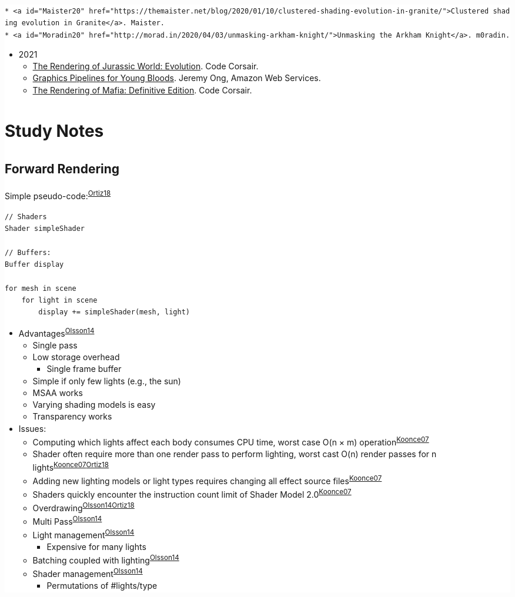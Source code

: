     * <a id="Maister20" href="https://themaister.net/blog/2020/01/10/clustered-shading-evolution-in-granite/">Clustered shading evolution in Granite</a>. Maister.
    * <a id="Moradin20" href="http://morad.in/2020/04/03/unmasking-arkham-knight/">Unmasking the Arkham Knight</a>. m0radin.
* 2021
    * <a id="CodeCorsair0321" href="https://www.elopezr.com/the-rendering-of-jurassic-world-evolution/">The Rendering of Jurassic World: Evolution</a>. Code Corsair.
    * <a id="Ong21" href="https://www.jeremyong.com/cpp/2021/05/20/graphics-pipelines-for-young-bloods/">Graphics Pipelines for Young Bloods</a>. Jeremy Ong, Amazon Web Services.
    * <a id="CodeCorsair0821" href="https://www.elopezr.com/the-rendering-of-mafia-definitive-edition/">The Rendering of Mafia: Definitive Edition</a>. Code Corsair.

# Study Notes

## Forward Rendering

Simple pseudo-code:<sup>[Ortiz18](#Ortiz18)</sup>

```
// Shaders
Shader simpleShader

// Buffers:
Buffer display

for mesh in scene
    for light in scene
        display += simpleShader(mesh, light)
```

* Advantages<sup>[Olsson14](#Olsson14)</sup>
    * Single pass
    * Low storage overhead
        * Single frame buffer
    * Simple if only few lights (e.g., the sun)
    * MSAA works
    * Varying shading models is easy
    * Transparency works
* Issues:
    * Computing which lights affect each body consumes CPU time, worst case O(n &times; m) operation<sup>[Koonce07](#Koonce07)</sup>
    * Shader often require more than one render pass to perform lighting, worst cast O(n) render passes for n lights<sup>[Koonce07](#Koonce07)</sup><sup>[Ortiz18](#Ortiz18)</sup>
    * Adding new lighting models or light types requires changing all effect source files<sup>[Koonce07](#Koonce07)</sup>
    * Shaders quickly encounter the instruction count limit of Shader Model 2.0<sup>[Koonce07](#Koonce07)</sup>
    * Overdrawing<sup>[Olsson14](#Olsson14)</sup><sup>[Ortiz18](#Ortiz18)</sup>
    * Multi Pass<sup>[Olsson14](#Olsson14)</sup>
    * Light management<sup>[Olsson14](#Olsson14)</sup>
        * Expensive for many lights
    * Batching coupled with lighting<sup>[Olsson14](#Olsson14)</sup>
    * Shader management<sup>[Olsson14](#Olsson14)</sup>
        * Permutations of #lights/type
